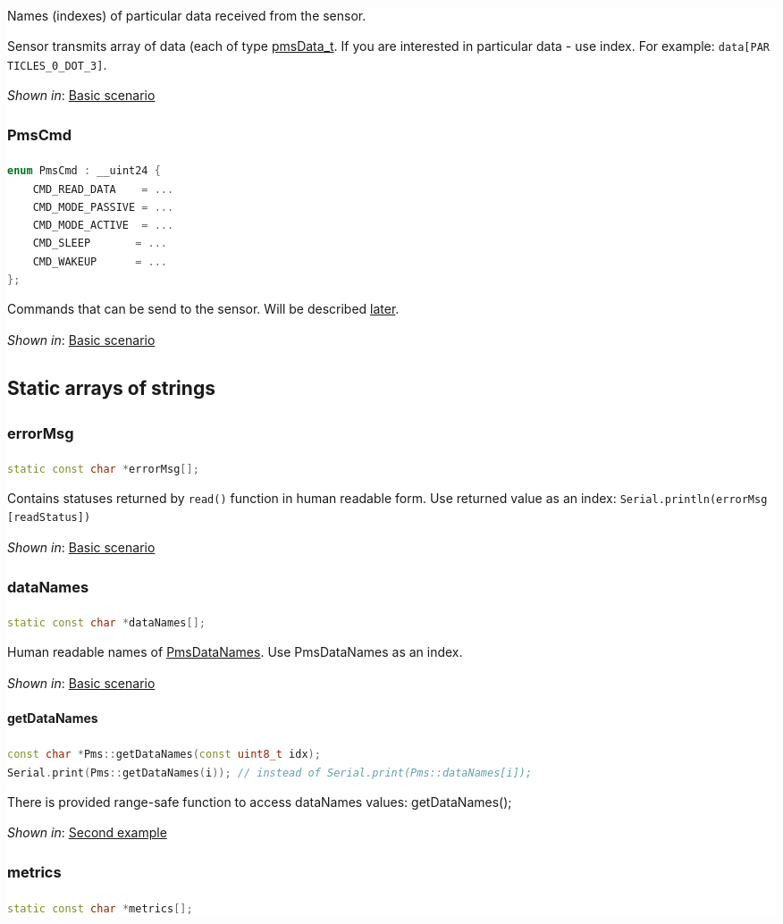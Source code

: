 Names (indexes) of particular data received from the sensor.

Sensor transmits array of data (each of type [pmsData_t](#pmsData_t). If you are interested in particular data - use index. For example: ```data[PARTICLES_0_DOT_3]```.

_Shown in_: [Basic scenario](#Hello)

### PmsCmd<a name="API_PmsCmd"></a>
```C++
enum PmsCmd : __uint24 {
	CMD_READ_DATA    = ...
	CMD_MODE_PASSIVE = ...
	CMD_MODE_ACTIVE  = ...
	CMD_SLEEP       = ...
	CMD_WAKEUP      = ...
};
```

Commands that can be send to the sensor. Will be described [later](#Commands).

_Shown in_: [Basic scenario](#Hello)

## Static arrays of strings

### errorMsg<a name="API_errorMsg"></a>
```C++
static const char *errorMsg[];
```

Contains statuses returned by ```read()``` function in human readable form. Use returned value as an index: ```Serial.println(errorMsg[readStatus])```

_Shown in_: [Basic scenario](#Hello)

### dataNames<a name="API_dataNames"></a>
```C++
static const char *dataNames[];
```

Human readable names of [PmsDataNames](#API_PmsDataNames). Use PmsDataNames as an index.

_Shown in_: [Basic scenario](#Hello)

#### getDataNames<a name="API_getDataNames"></a>
```Cpp
const char *Pms::getDataNames(const uint8_t idx);
Serial.print(Pms::getDataNames(i)); // instead of Serial.print(Pms::dataNames[i]);
```

There is provided range-safe function to access dataNames values: getDataNames();

_Shown in_: [Second example](https://github.com/jbanaszczyk/pms5003/blob/master/examples/Dynamic02/Dynamic02.ino)

### metrics<a name="API_metrics"></a>
```C++
static const char *metrics[];
```
